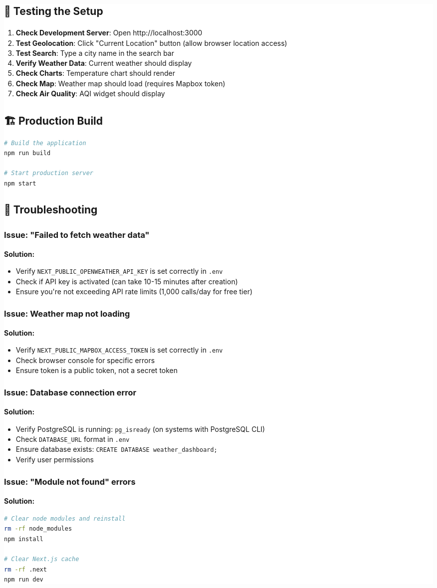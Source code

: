 ## 🧪 Testing the Setup

1. **Check Development Server**: Open http://localhost:3000
2. **Test Geolocation**: Click "Current Location" button (allow browser location access)
3. **Test Search**: Type a city name in the search bar
4. **Verify Weather Data**: Current weather should display
5. **Check Charts**: Temperature chart should render
6. **Check Map**: Weather map should load (requires Mapbox token)
7. **Check Air Quality**: AQI widget should display

## 🏗️ Production Build

```bash
# Build the application
npm run build

# Start production server
npm start
```

## 🔧 Troubleshooting

### Issue: "Failed to fetch weather data"

**Solution:**
- Verify `NEXT_PUBLIC_OPENWEATHER_API_KEY` is set correctly in `.env`
- Check if API key is activated (can take 10-15 minutes after creation)
- Ensure you're not exceeding API rate limits (1,000 calls/day for free tier)

### Issue: Weather map not loading

**Solution:**
- Verify `NEXT_PUBLIC_MAPBOX_ACCESS_TOKEN` is set correctly in `.env`
- Check browser console for specific errors
- Ensure token is a public token, not a secret token

### Issue: Database connection error

**Solution:**
- Verify PostgreSQL is running: `pg_isready` (on systems with PostgreSQL CLI)
- Check `DATABASE_URL` format in `.env`
- Ensure database exists: `CREATE DATABASE weather_dashboard;`
- Verify user permissions

### Issue: "Module not found" errors

**Solution:**
```bash
# Clear node modules and reinstall
rm -rf node_modules
npm install

# Clear Next.js cache
rm -rf .next
npm run dev
```
